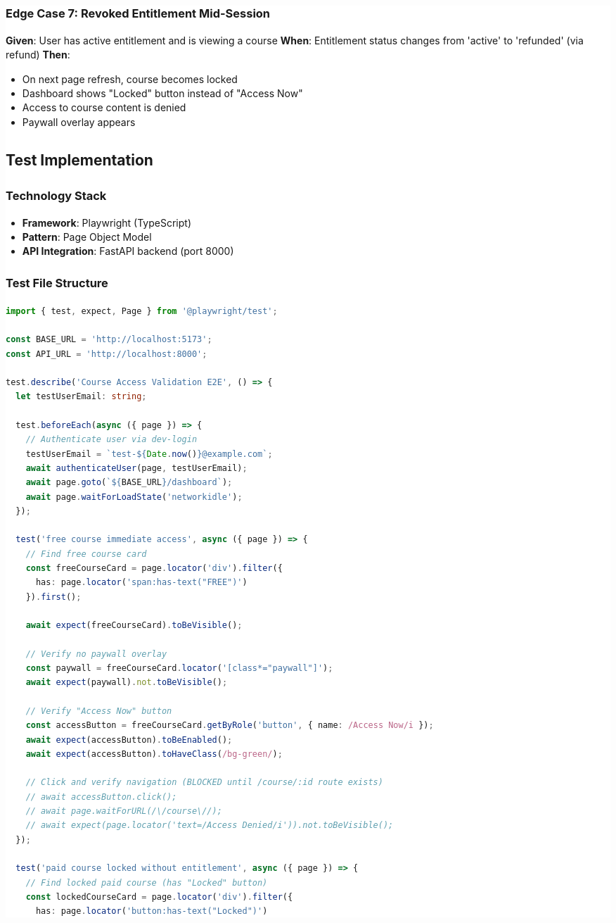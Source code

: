 ### Edge Case 7: Revoked Entitlement Mid-Session
**Given**: User has active entitlement and is viewing a course
**When**: Entitlement status changes from 'active' to 'refunded' (via refund)
**Then**:
- On next page refresh, course becomes locked
- Dashboard shows "Locked" button instead of "Access Now"
- Access to course content is denied
- Paywall overlay appears

## Test Implementation

### Technology Stack
- **Framework**: Playwright (TypeScript)
- **Pattern**: Page Object Model
- **API Integration**: FastAPI backend (port 8000)

### Test File Structure

```typescript
import { test, expect, Page } from '@playwright/test';

const BASE_URL = 'http://localhost:5173';
const API_URL = 'http://localhost:8000';

test.describe('Course Access Validation E2E', () => {
  let testUserEmail: string;

  test.beforeEach(async ({ page }) => {
    // Authenticate user via dev-login
    testUserEmail = `test-${Date.now()}@example.com`;
    await authenticateUser(page, testUserEmail);
    await page.goto(`${BASE_URL}/dashboard`);
    await page.waitForLoadState('networkidle');
  });

  test('free course immediate access', async ({ page }) => {
    // Find free course card
    const freeCourseCard = page.locator('div').filter({
      has: page.locator('span:has-text("FREE")')
    }).first();

    await expect(freeCourseCard).toBeVisible();

    // Verify no paywall overlay
    const paywall = freeCourseCard.locator('[class*="paywall"]');
    await expect(paywall).not.toBeVisible();

    // Verify "Access Now" button
    const accessButton = freeCourseCard.getByRole('button', { name: /Access Now/i });
    await expect(accessButton).toBeEnabled();
    await expect(accessButton).toHaveClass(/bg-green/);

    // Click and verify navigation (BLOCKED until /course/:id route exists)
    // await accessButton.click();
    // await page.waitForURL(/\/course\//);
    // await expect(page.locator('text=/Access Denied/i')).not.toBeVisible();
  });

  test('paid course locked without entitlement', async ({ page }) => {
    // Find locked paid course (has "Locked" button)
    const lockedCourseCard = page.locator('div').filter({
      has: page.locator('button:has-text("Locked")')
```